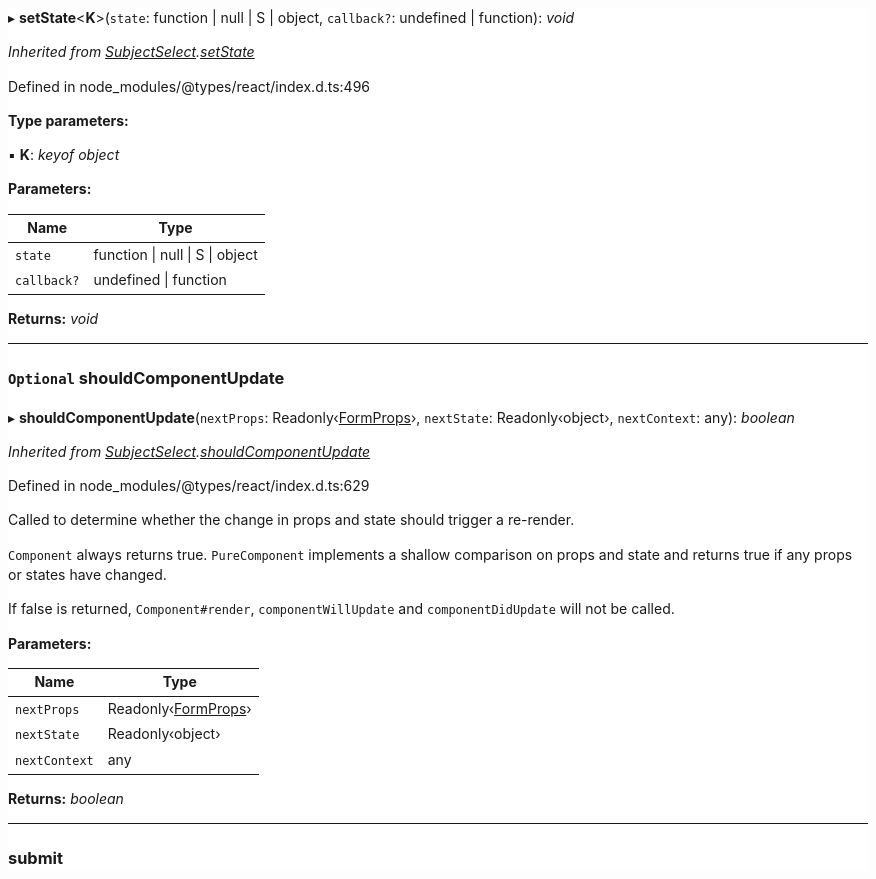 ▸ **setState**<**K**>(`state`: function | null | S | object, `callback?`: undefined | function): _void_

_Inherited from [SubjectSelect](_subject_select_lib_subject_select_.subjectselect.md).[setState](_subject_select_lib_subject_select_.subjectselect.md#setstate)_

Defined in node_modules/@types/react/index.d.ts:496

**Type parameters:**

▪ **K**: _keyof object_

**Parameters:**

| Name        | Type                                        |
| ----------- | ------------------------------------------- |
| `state`     | function &#124; null &#124; S &#124; object |
| `callback?` | undefined &#124; function                   |

**Returns:** _void_

---

### `Optional` shouldComponentUpdate

▸ **shouldComponentUpdate**(`nextProps`: Readonly‹[FormProps](../interfaces/_form_lib_covid_form_.formprops.md)›, `nextState`: Readonly‹object›, `nextContext`: any): _boolean_

_Inherited from [SubjectSelect](_subject_select_lib_subject_select_.subjectselect.md).[shouldComponentUpdate](_subject_select_lib_subject_select_.subjectselect.md#optional-shouldcomponentupdate)_

Defined in node_modules/@types/react/index.d.ts:629

Called to determine whether the change in props and state should trigger a re-render.

`Component` always returns true.
`PureComponent` implements a shallow comparison on props and state and returns true if any
props or states have changed.

If false is returned, `Component#render`, `componentWillUpdate`
and `componentDidUpdate` will not be called.

**Parameters:**

| Name          | Type                                                                    |
| ------------- | ----------------------------------------------------------------------- |
| `nextProps`   | Readonly‹[FormProps](../interfaces/_form_lib_covid_form_.formprops.md)› |
| `nextState`   | Readonly‹object›                                                        |
| `nextContext` | any                                                                     |

**Returns:** _boolean_

---

### submit

